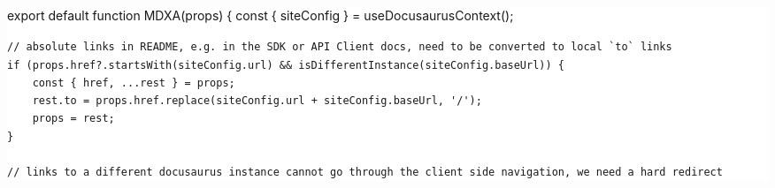 export default function MDXA(props) {
    const { siteConfig } = useDocusaurusContext();

    // absolute links in README, e.g. in the SDK or API Client docs, need to be converted to local `to` links
    if (props.href?.startsWith(siteConfig.url) && isDifferentInstance(siteConfig.baseUrl)) {
        const { href, ...rest } = props;
        rest.to = props.href.replace(siteConfig.url + siteConfig.baseUrl, '/');
        props = rest;
    }

    // links to a different docusaurus instance cannot go through the client side navigation, we need a hard redirect
